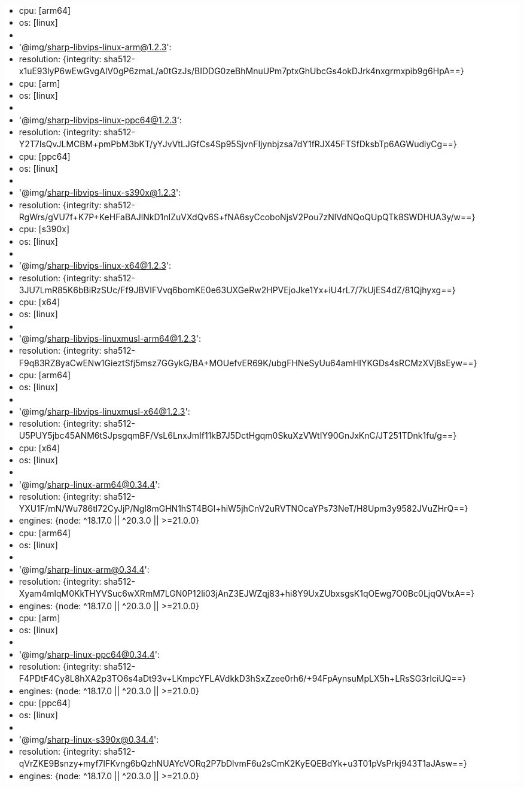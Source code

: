 +    cpu: [arm64]
+    os: [linux]
+
+  '@img/sharp-libvips-linux-arm@1.2.3':
+    resolution: {integrity: sha512-x1uE93lyP6wEwGvgAIV0gP6zmaL/a0tGzJs/BIDDG0zeBhMnuUPm7ptxGhUbcGs4okDJrk4nxgrmxpib9g6HpA==}
+    cpu: [arm]
+    os: [linux]
+
+  '@img/sharp-libvips-linux-ppc64@1.2.3':
+    resolution: {integrity: sha512-Y2T7IsQvJLMCBM+pmPbM3bKT/yYJvVtLJGfCs4Sp95SjvnFIjynbjzsa7dY1fRJX45FTSfDksbTp6AGWudiyCg==}
+    cpu: [ppc64]
+    os: [linux]
+
+  '@img/sharp-libvips-linux-s390x@1.2.3':
+    resolution: {integrity: sha512-RgWrs/gVU7f+K7P+KeHFaBAJlNkD1nIZuVXdQv6S+fNA6syCcoboNjsV2Pou7zNlVdNQoQUpQTk8SWDHUA3y/w==}
+    cpu: [s390x]
+    os: [linux]
+
+  '@img/sharp-libvips-linux-x64@1.2.3':
+    resolution: {integrity: sha512-3JU7LmR85K6bBiRzSUc/Ff9JBVIFVvq6bomKE0e63UXGeRw2HPVEjoJke1Yx+iU4rL7/7kUjES4dZ/81Qjhyxg==}
+    cpu: [x64]
+    os: [linux]
+
+  '@img/sharp-libvips-linuxmusl-arm64@1.2.3':
+    resolution: {integrity: sha512-F9q83RZ8yaCwENw1GieztSfj5msz7GGykG/BA+MOUefvER69K/ubgFHNeSyUu64amHIYKGDs4sRCMzXVj8sEyw==}
+    cpu: [arm64]
+    os: [linux]
+
+  '@img/sharp-libvips-linuxmusl-x64@1.2.3':
+    resolution: {integrity: sha512-U5PUY5jbc45ANM6tSJpsgqmBF/VsL6LnxJmIf11kB7J5DctHgqm0SkuXzVWtIY90GnJxKnC/JT251TDnk1fu/g==}
+    cpu: [x64]
+    os: [linux]
+
+  '@img/sharp-linux-arm64@0.34.4':
+    resolution: {integrity: sha512-YXU1F/mN/Wu786tl72CyJjP/Ngl8mGHN1hST4BGl+hiW5jhCnV2uRVTNOcaYPs73NeT/H8Upm3y9582JVuZHrQ==}
+    engines: {node: ^18.17.0 || ^20.3.0 || >=21.0.0}
+    cpu: [arm64]
+    os: [linux]
+
+  '@img/sharp-linux-arm@0.34.4':
+    resolution: {integrity: sha512-Xyam4mlqM0KkTHYVSuc6wXRmM7LGN0P12li03jAnZ3EJWZqj83+hi8Y9UxZUbxsgsK1qOEwg7O0Bc0LjqQVtxA==}
+    engines: {node: ^18.17.0 || ^20.3.0 || >=21.0.0}
+    cpu: [arm]
+    os: [linux]
+
+  '@img/sharp-linux-ppc64@0.34.4':
+    resolution: {integrity: sha512-F4PDtF4Cy8L8hXA2p3TO6s4aDt93v+LKmpcYFLAVdkkD3hSxZzee0rh6/+94FpAynsuMpLX5h+LRsSG3rIciUQ==}
+    engines: {node: ^18.17.0 || ^20.3.0 || >=21.0.0}
+    cpu: [ppc64]
+    os: [linux]
+
+  '@img/sharp-linux-s390x@0.34.4':
+    resolution: {integrity: sha512-qVrZKE9Bsnzy+myf7lFKvng6bQzhNUAYcVORq2P7bDlvmF6u2sCmK2KyEQEBdYk+u3T01pVsPrkj943T1aJAsw==}
+    engines: {node: ^18.17.0 || ^20.3.0 || >=21.0.0}